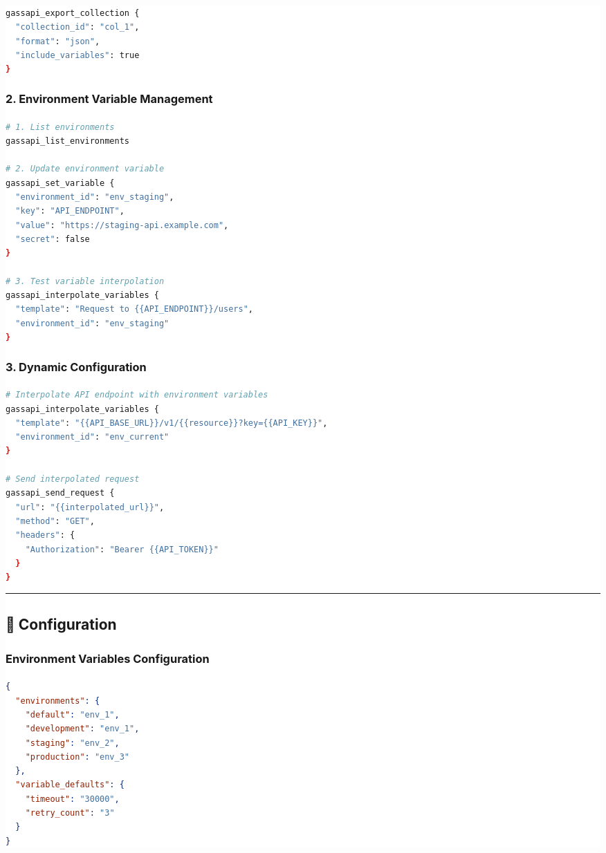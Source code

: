 ```bash
gassapi_export_collection {
  "collection_id": "col_1",
  "format": "json",
  "include_variables": true
}
```

### 2. **Environment Variable Management**
```bash
# 1. List environments
gassapi_list_environments

# 2. Update environment variable
gassapi_set_variable {
  "environment_id": "env_staging",
  "key": "API_ENDPOINT",
  "value": "https://staging-api.example.com",
  "secret": false
}

# 3. Test variable interpolation
gassapi_interpolate_variables {
  "template": "Request to {{API_ENDPOINT}}/users",
  "environment_id": "env_staging"
}
```

### 3. **Dynamic Configuration**
```bash
# Interpolate API endpoint with environment variables
gassapi_interpolate_variables {
  "template": "{{API_BASE_URL}}/v1/{{resource}}?key={{API_KEY}}",
  "environment_id": "env_current"
}

# Send interpolated request
gassapi_send_request {
  "url": "{{interpolated_url}}",
  "method": "GET",
  "headers": {
    "Authorization": "Bearer {{API_TOKEN}}"
  }
}
```

---

## 🔧 **Configuration**

### Environment Variables Configuration
```json
{
  "environments": {
    "default": "env_1",
    "development": "env_1",
    "staging": "env_2",
    "production": "env_3"
  },
  "variable_defaults": {
    "timeout": "30000",
    "retry_count": "3"
  }
}
```